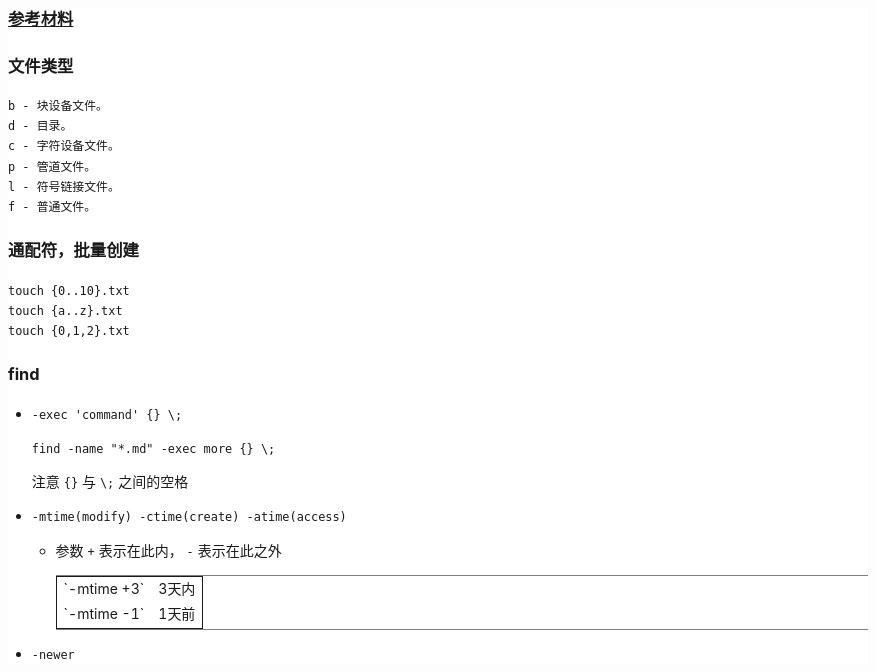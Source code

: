 
<a id="org71890c1"></a>

### [参考材料](https://www.gnu.org/software/coreutils/manual/html_node/index.html)


<a id="org575fb08"></a>

### 文件类型

    b - 块设备文件。
    d - 目录。
    c - 字符设备文件。
    p - 管道文件。
    l - 符号链接文件。
    f - 普通文件。


<a id="orgbdaf34d"></a>

### 通配符，批量创建

    touch {0..10}.txt
    touch {a..z}.txt
    touch {0,1,2}.txt


<a id="org6c96a58"></a>

### find

-   `-exec 'command' {} \;`
    
        find -name "*.md" -exec more {} \;
    
    注意 `{}` 与 `\;` 之间的空格
-   `-mtime(modify) -ctime(create) -atime(access)`
    -   参数 `+` 表示在此内， `-` 表示在此之外
        
        <table border="2" cellspacing="0" cellpadding="6" rules="groups" frame="hsides">
        
        
        <colgroup>
        <col  class="org-left" />
        
        <col  class="org-left" />
        </colgroup>
        <tbody>
        <tr>
        <td class="org-left">`-mtime +3`</td>
        <td class="org-left">3天内</td>
        </tr>
        
        
        <tr>
        <td class="org-left">`-mtime -1`</td>
        <td class="org-left">1天前</td>
        </tr>
        </tbody>
        </table>
-   `-newer`
    